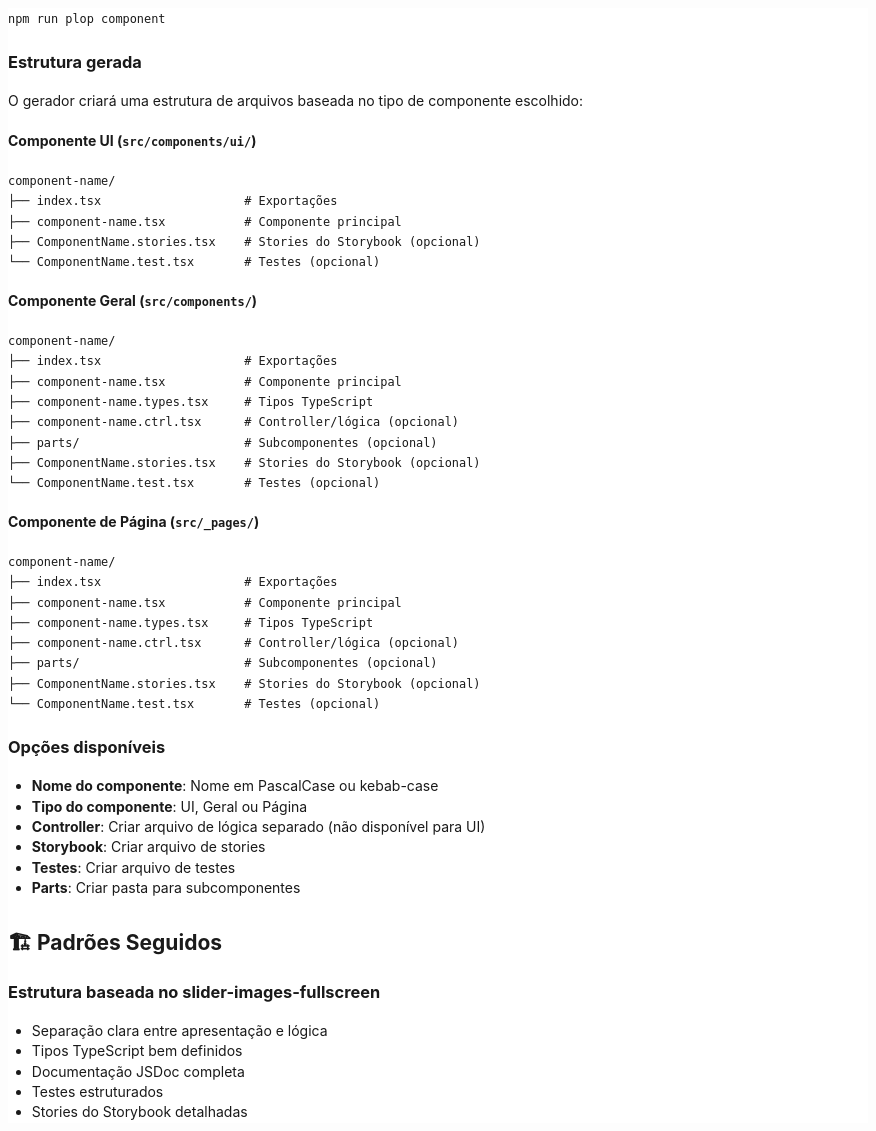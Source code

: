 ```bash
npm run plop component
```

### Estrutura gerada

O gerador criará uma estrutura de arquivos baseada no tipo de componente escolhido:

#### Componente UI (`src/components/ui/`)
```
component-name/
├── index.tsx                    # Exportações
├── component-name.tsx           # Componente principal
├── ComponentName.stories.tsx    # Stories do Storybook (opcional)
└── ComponentName.test.tsx       # Testes (opcional)
```

#### Componente Geral (`src/components/`)
```
component-name/
├── index.tsx                    # Exportações
├── component-name.tsx           # Componente principal
├── component-name.types.tsx     # Tipos TypeScript
├── component-name.ctrl.tsx      # Controller/lógica (opcional)
├── parts/                       # Subcomponentes (opcional)
├── ComponentName.stories.tsx    # Stories do Storybook (opcional)
└── ComponentName.test.tsx       # Testes (opcional)
```

#### Componente de Página (`src/_pages/`)
```
component-name/
├── index.tsx                    # Exportações
├── component-name.tsx           # Componente principal
├── component-name.types.tsx     # Tipos TypeScript
├── component-name.ctrl.tsx      # Controller/lógica (opcional)
├── parts/                       # Subcomponentes (opcional)
├── ComponentName.stories.tsx    # Stories do Storybook (opcional)
└── ComponentName.test.tsx       # Testes (opcional)
```

### Opções disponíveis

- **Nome do componente**: Nome em PascalCase ou kebab-case
- **Tipo do componente**: UI, Geral ou Página
- **Controller**: Criar arquivo de lógica separado (não disponível para UI)
- **Storybook**: Criar arquivo de stories
- **Testes**: Criar arquivo de testes
- **Parts**: Criar pasta para subcomponentes

## 🏗️ Padrões Seguidos

### Estrutura baseada no slider-images-fullscreen
- Separação clara entre apresentação e lógica
- Tipos TypeScript bem definidos
- Documentação JSDoc completa
- Testes estruturados
- Stories do Storybook detalhadas
